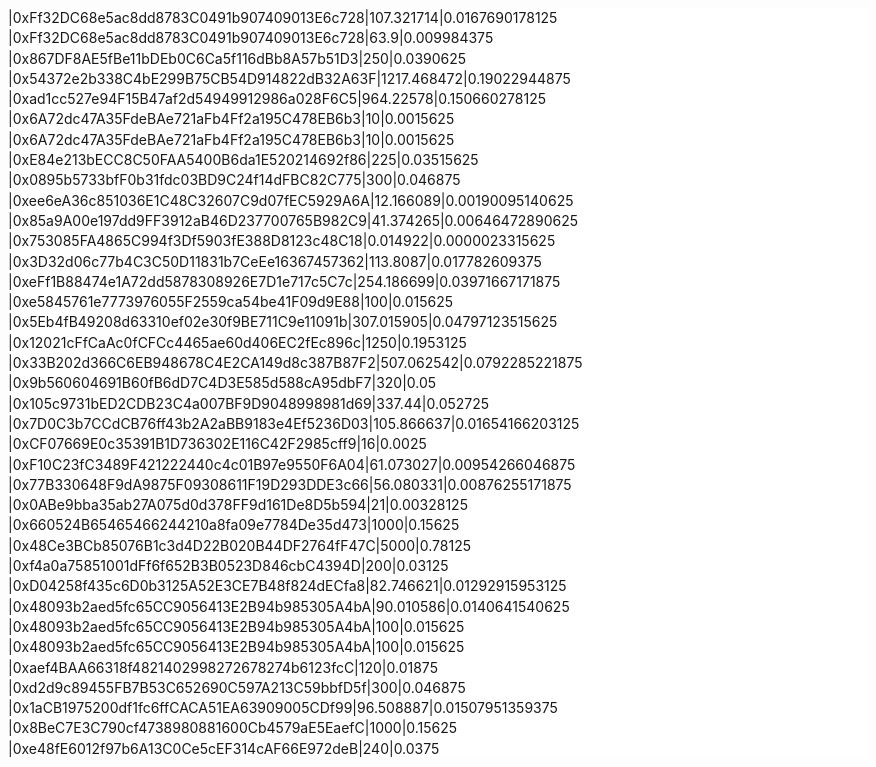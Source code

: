 |0xFf32DC68e5ac8dd8783C0491b907409013E6c728|107.321714|0.0167690178125
|0xFf32DC68e5ac8dd8783C0491b907409013E6c728|63.9|0.009984375
|0x867DF8AE5fBe11bDEb0C6Ca5f116dBb8A57b51D3|250|0.0390625
|0x54372e2b338C4bE299B75CB54D914822dB32A63F|1217.468472|0.19022944875
|0xad1cc527e94F15B47af2d54949912986a028F6C5|964.22578|0.150660278125
|0x6A72dc47A35FdeBAe721aFb4Ff2a195C478EB6b3|10|0.0015625
|0x6A72dc47A35FdeBAe721aFb4Ff2a195C478EB6b3|10|0.0015625
|0xE84e213bECC8C50FAA5400B6da1E520214692f86|225|0.03515625
|0x0895b5733bfF0b31fdc03BD9C24f14dFBC82C775|300|0.046875
|0xee6eA36c851036E1C48C32607C9d07fEC5929A6A|12.166089|0.00190095140625
|0x85a9A00e197dd9FF3912aB46D237700765B982C9|41.374265|0.00646472890625
|0x753085FA4865C994f3Df5903fE388D8123c48C18|0.014922|0.0000023315625
|0x3D32d06c77b4C3C50D11831b7CeEe16367457362|113.8087|0.017782609375
|0xeFf1B88474e1A72dd5878308926E7D1e717c5C7c|254.186699|0.03971667171875
|0xe5845761e7773976055F2559ca54be41F09d9E88|100|0.015625
|0x5Eb4fB49208d63310ef02e30f9BE711C9e11091b|307.015905|0.04797123515625
|0x12021cFfCaAc0fCFCc4465ae60d406EC2fEc896c|1250|0.1953125
|0x33B202d366C6EB948678C4E2CA149d8c387B87F2|507.062542|0.0792285221875
|0x9b560604691B60fB6dD7C4D3E585d588cA95dbF7|320|0.05
|0x105c9731bED2CDB23C4a007BF9D9048998981d69|337.44|0.052725
|0x7D0C3b7CCdCB76ff43b2A2aBB9183e4Ef5236D03|105.866637|0.01654166203125
|0xCF07669E0c35391B1D736302E116C42F2985cff9|16|0.0025
|0xF10C23fC3489F421222440c4c01B97e9550F6A04|61.073027|0.00954266046875
|0x77B330648F9dA9875F09308611F19D293DDE3c66|56.080331|0.00876255171875
|0x0ABe9bba35ab27A075d0d378FF9d161De8D5b594|21|0.00328125
|0x660524B65465466244210a8fa09e7784De35d473|1000|0.15625
|0x48Ce3BCb85076B1c3d4D22B020B44DF2764fF47C|5000|0.78125
|0xf4a0a75851001dFf6f652B3B0523D846cbC4394D|200|0.03125
|0xD04258f435c6D0b3125A52E3CE7B48f824dECfa8|82.746621|0.01292915953125
|0x48093b2aed5fc65CC9056413E2B94b985305A4bA|90.010586|0.0140641540625
|0x48093b2aed5fc65CC9056413E2B94b985305A4bA|100|0.015625
|0x48093b2aed5fc65CC9056413E2B94b985305A4bA|100|0.015625
|0xaef4BAA66318f4821402998272678274b6123fcC|120|0.01875
|0xd2d9c89455FB7B53C652690C597A213C59bbfD5f|300|0.046875
|0x1aCB1975200df1fc6ffCACA51EA63909005CDf99|96.508887|0.01507951359375
|0x8BeC7E3C790cf4738980881600Cb4579aE5EaefC|1000|0.15625
|0xe48fE6012f97b6A13C0Ce5cEF314cAF66E972deB|240|0.0375